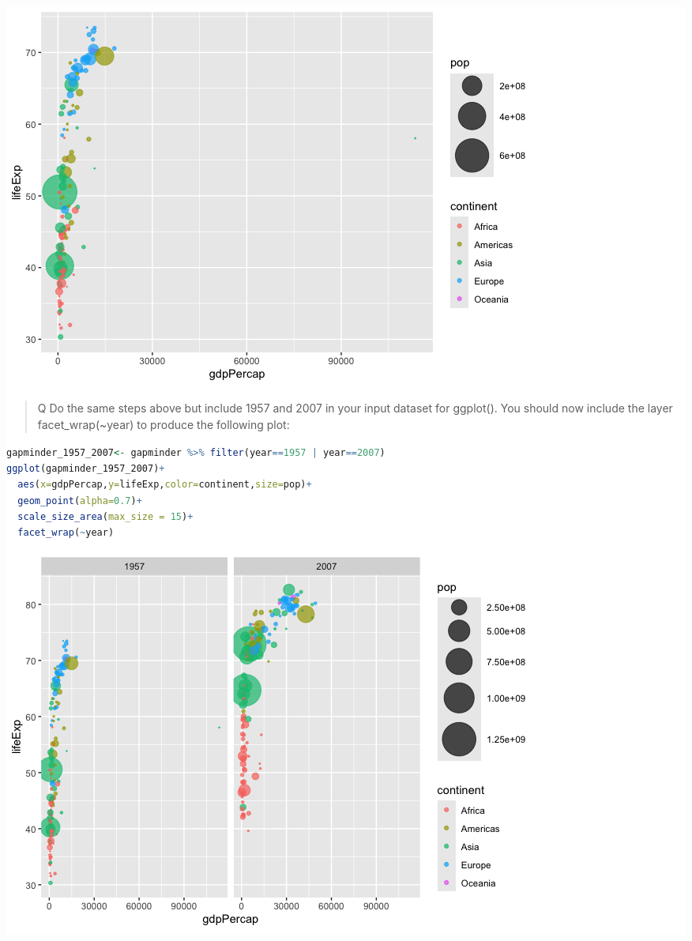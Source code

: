 ![](class5_files/figure-commonmark/unnamed-chunk-25-1.png)

> Q Do the same steps above but include 1957 and 2007 in your input
> dataset for ggplot(). You should now include the layer
> facet_wrap(~year) to produce the following plot:

``` r
gapminder_1957_2007<- gapminder %>% filter(year==1957 | year==2007)
ggplot(gapminder_1957_2007)+
  aes(x=gdpPercap,y=lifeExp,color=continent,size=pop)+
  geom_point(alpha=0.7)+
  scale_size_area(max_size = 15)+
  facet_wrap(~year)
```

![](class5_files/figure-commonmark/unnamed-chunk-26-1.png)
